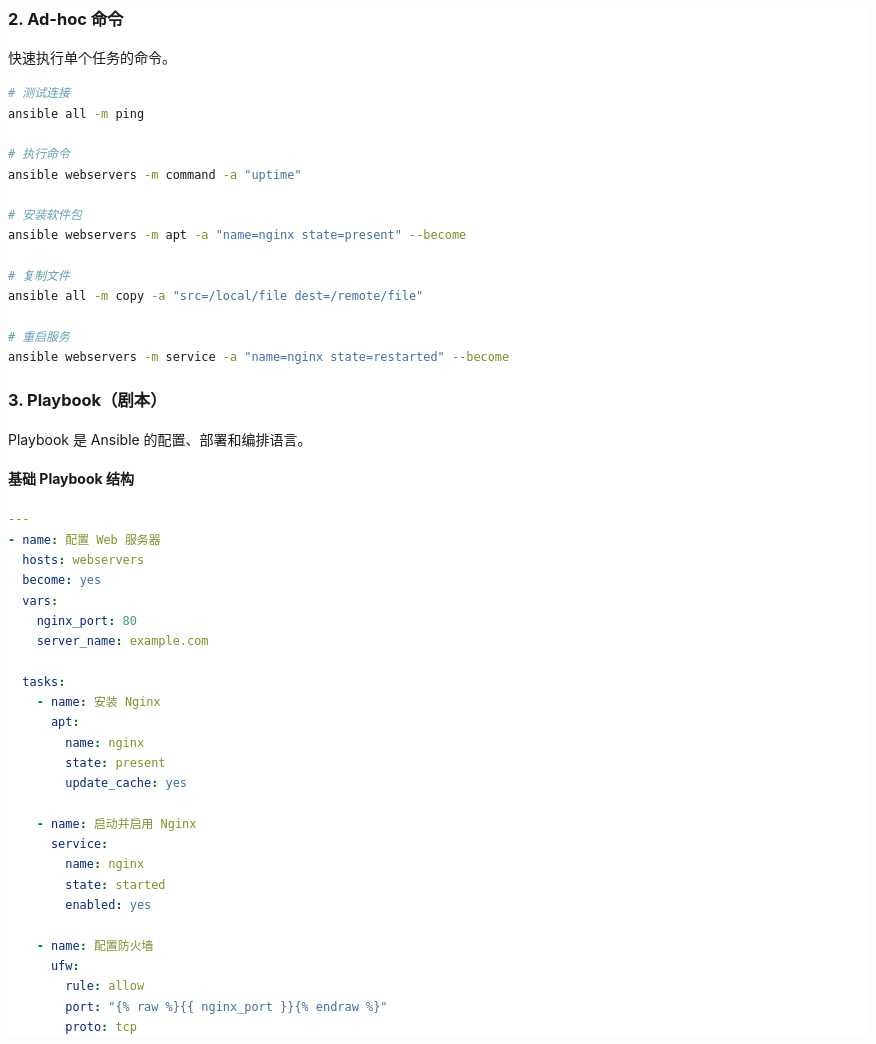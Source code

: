 ```yaml
```

### 2. Ad-hoc 命令

快速执行单个任务的命令。

```bash
# 测试连接
ansible all -m ping

# 执行命令
ansible webservers -m command -a "uptime"

# 安装软件包
ansible webservers -m apt -a "name=nginx state=present" --become

# 复制文件
ansible all -m copy -a "src=/local/file dest=/remote/file"

# 重启服务
ansible webservers -m service -a "name=nginx state=restarted" --become
```

### 3. Playbook（剧本）

Playbook 是 Ansible 的配置、部署和编排语言。

#### 基础 Playbook 结构

```yaml
---
- name: 配置 Web 服务器
  hosts: webservers
  become: yes
  vars:
    nginx_port: 80
    server_name: example.com

  tasks:
    - name: 安装 Nginx
      apt:
        name: nginx
        state: present
        update_cache: yes

    - name: 启动并启用 Nginx
      service:
        name: nginx
        state: started
        enabled: yes

    - name: 配置防火墙
      ufw:
        rule: allow
        port: "{% raw %}{{ nginx_port }}{% endraw %}"
        proto: tcp
```
